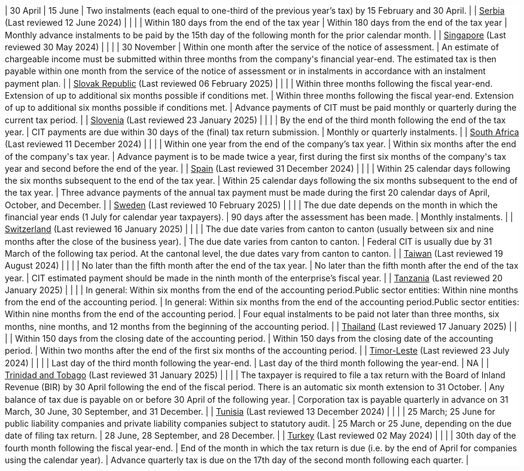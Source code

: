 | 30 April | 15 June | Two instalments (each equal to one-third of the previous year’s tax) by 15 February and 30 April. |
| [Serbia](../serbia%3FtopicTypeId=c3980974-40d6-4ba4-8a3e-eba74cf5f5b9.html)  (Last reviewed 12 June 2024) | | |
| Within 180 days from the end of the tax year | Within 180 days from the end of the tax year | Monthly advance instalments to be paid by the 15th day of the following month for the prior calendar month. |
| [Singapore](../singapore%3FtopicTypeId=c3980974-40d6-4ba4-8a3e-eba74cf5f5b9.html)  (Last reviewed 30 May 2024) | | |
| 30 November | Within one month after the service of the notice of assessment. | An estimate of chargeable income must be submitted within three months from the company's financial year-end. The estimated tax is then payable within one month from the service of the notice of assessment or in instalments in accordance with an instalment payment plan. |
| [Slovak Republic](../slovak-republic%3FtopicTypeId=c3980974-40d6-4ba4-8a3e-eba74cf5f5b9.html)  (Last reviewed 06 February 2025) | | |
| Within three months following the fiscal year-end. Extension of up to additional six months possible if conditions met. | Within three months following the fiscal year-end. Extension of up to additional six months possible if conditions met. | Advance payments of CIT must be paid monthly or quarterly during the current tax period. |
| [Slovenia](../slovenia%3FtopicTypeId=c3980974-40d6-4ba4-8a3e-eba74cf5f5b9.html)  (Last reviewed 23 January 2025) | | |
| By the end of the third month following the end of the tax year. | CIT payments are due within 30 days of the (final) tax return submission. | Monthly or quarterly instalments. |
| [South Africa](../south-africa%3FtopicTypeId=c3980974-40d6-4ba4-8a3e-eba74cf5f5b9.html)  (Last reviewed 11 December 2024) | | |
| Within one year from the end of the company’s tax year. | Within six months after the end of the company's tax year. | Advance payment is to be made twice a year, first during the first six months of the company's tax year and second before the end of the year. |
| [Spain](../spain%3FtopicTypeId=c3980974-40d6-4ba4-8a3e-eba74cf5f5b9.html)  (Last reviewed 31 December 2024) | | |
| Within 25 calendar days following the six months subsequent to the end of the tax year. | Within 25 calendar days following the six months subsequent to the end of the tax year. | Three advance payments of the annual tax payment must be made during the first 20 calendar days of April, October, and December. |
| [Sweden](../sweden%3FtopicTypeId=c3980974-40d6-4ba4-8a3e-eba74cf5f5b9.html)  (Last reviewed 10 February 2025) | | |
| The due date depends on the month in which the financial year ends (1 July for calendar year taxpayers). | 90 days after the assessment has been made. | Monthly instalments. |
| [Switzerland](../switzerland%3FtopicTypeId=c3980974-40d6-4ba4-8a3e-eba74cf5f5b9.html)  (Last reviewed 16 January 2025) | | |
| The due date varies from canton to canton (usually between six and nine months after the close of the business year). | The due date varies from canton to canton. | Federal CIT is usually due by 31 March of the following tax period. At the cantonal level, the due dates vary from canton to canton. |
| [Taiwan](../taiwan%3FtopicTypeId=c3980974-40d6-4ba4-8a3e-eba74cf5f5b9.html)  (Last reviewed 19 August 2024) | | |
| No later than the fifth month after the end of the tax year. | No later than the fifth month after the end of the tax year. | CIT estimated payment should be made in the ninth month of the enterprise’s fiscal year. |
| [Tanzania](../tanzania%3FtopicTypeId=c3980974-40d6-4ba4-8a3e-eba74cf5f5b9.html)  (Last reviewed 20 January 2025) | | |
| In general: Within six months from the end of the accounting period.Public sector entities: Within nine months from the end of the accounting period. | In general: Within six months from the end of the accounting period.Public sector entities: Within nine months from the end of the accounting period. | Four equal instalments to be paid not later than three months, six months, nine months, and 12 months from the beginning of the accounting period. |
| [Thailand](../thailand%3FtopicTypeId=c3980974-40d6-4ba4-8a3e-eba74cf5f5b9.html)  (Last reviewed 17 January 2025) | | |
| Within 150 days from the closing date of the accounting period. | Within 150 days from the closing date of the accounting period. | Within two months after the end of the first six months of the accounting period. |
| [Timor-Leste](../timor-leste%3FtopicTypeId=c3980974-40d6-4ba4-8a3e-eba74cf5f5b9.html)  (Last reviewed 23 July 2024) | | |
| Last day of the third month following the year-end. | Last day of the third month following the year-end. | NA |
| [Trinidad and Tobago](../trinidad-and-tobago%3FtopicTypeId=c3980974-40d6-4ba4-8a3e-eba74cf5f5b9.html)  (Last reviewed 31 January 2025) | | |
| The taxpayer is required to file a tax return with the Board of Inland Revenue (BIR) by 30 April following the end of the fiscal period. There is an automatic six month extension to 31 October. | Any balance of tax due is payable on or before 30 April of the following year. | Corporation tax is payable quarterly in advance on 31 March, 30 June, 30 September, and 31 December. |
| [Tunisia](../tunisia%3FtopicTypeId=c3980974-40d6-4ba4-8a3e-eba74cf5f5b9.html)  (Last reviewed 13 December 2024) | | |
| 25 March; 25 June for public liability companies and private liability companies subject to statutory audit. | 25 March or 25 June, depending on the due date of filing tax return. | 28 June, 28 September, and 28 December. |
| [Turkey](../turkey%3FtopicTypeId=c3980974-40d6-4ba4-8a3e-eba74cf5f5b9.html)  (Last reviewed 02 May 2024) | | |
| 30th day of the fourth month following the fiscal year-end. | End of the month in which the tax return is due (i.e. by the end of April for companies using the calendar year). | Advance quarterly tax is due on the 17th day of the second month following each quarter. |
